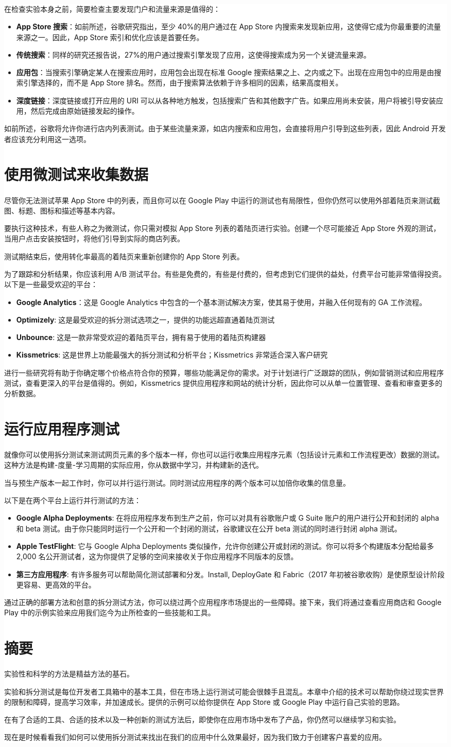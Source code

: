 在检查实验本身之前，简要检查主要发现门户和流量来源是值得的：

+   **App Store 搜索**：如前所述，谷歌研究指出，至少 40%的用户通过在 App Store 内搜索来发现新应用，这使得它成为你最重要的流量来源之一。因此，App Store 索引和优化应该是首要任务。

+   **传统搜索**：同样的研究还报告说，27%的用户通过搜索引擎发现了应用，这使得搜索成为另一个关键流量来源。

+   **应用包**：当搜索引擎确定某人在搜索应用时，应用包会出现在标准 Google 搜索结果之上、之内或之下。出现在应用包中的应用是由搜索引擎选择的，而不是 App Store 排名。然而，由于搜索算法依赖于许多相同的因素，结果高度相关。

+   **深度链接**：深度链接或打开应用的 URI 可以从各种地方触发，包括搜索广告和其他数字广告。如果应用尚未安装，用户将被引导安装应用，然后完成由原始链接发起的操作。

如前所述，谷歌将允许你进行店内列表测试。由于某些流量来源，如店内搜索和应用包，会直接将用户引导到这些列表，因此 Android 开发者应该充分利用这一选项。

# 使用微测试来收集数据

尽管你无法测试苹果 App Store 中的列表，而且你可以在 Google Play 中运行的测试也有局限性，但你仍然可以使用外部着陆页来测试截图、标题、图标和描述等基本内容。

要执行这种技术，有些人称之为微测试，你只需对模拟 App Store 列表的着陆页进行实验。创建一个尽可能接近 App Store 外观的测试，当用户点击安装按钮时，将他们引导到实际的商店列表。

测试期结束后，使用转化率最高的着陆页来重新创建你的 App Store 列表。

为了跟踪和分析结果，你应该利用 A/B 测试平台。有些是免费的，有些是付费的，但考虑到它们提供的益处，付费平台可能非常值得投资。以下是一些最受欢迎的平台：

+   **Google Analytics**：这是 Google Analytics 中包含的一个基本测试解决方案，使其易于使用，并融入任何现有的 GA 工作流程。

+   **Optimizely**: 这是最受欢迎的拆分测试选项之一，提供的功能远超直通着陆页测试

+   **Unbounce**: 这是一款非常受欢迎的着陆页平台，拥有易于使用的着陆页构建器

+   **Kissmetrics**: 这是世界上功能最强大的拆分测试和分析平台；Kissmetrics 非常适合深入客户研究

进行一些研究将有助于你确定哪个价格点符合你的预算，哪些功能满足你的需求。对于计划进行广泛跟踪的团队，例如营销测试和应用程序测试，查看更深入的平台是值得的。例如，Kissmetrics 提供应用程序和网站的统计分析，因此你可以从单一位置管理、查看和审查更多的分析数据。

# 运行应用程序测试

就像你可以使用拆分测试来测试网页元素的多个版本一样，你也可以运行收集应用程序元素（包括设计元素和工作流程更改）数据的测试。这种方法是构建-度量-学习周期的实际应用，你从数据中学习，并构建新的迭代。

当与预生产版本一起工作时，你可以并行运行测试。同时测试应用程序的两个版本可以加倍你收集的信息量。

以下是在两个平台上运行并行测试的方法：

+   **Google Alpha Deployments**: 在将应用程序发布到生产之前，你可以对具有谷歌账户或 G Suite 账户的用户进行公开和封闭的 alpha 和 beta 测试。由于你只能同时运行一个公开和一个封闭的测试，谷歌建议在公开 beta 测试的同时进行封闭 alpha 测试。

+   **Apple TestFlight**: 它与 Google Alpha Deployments 类似操作，允许你创建公开或封闭的测试。你可以将多个构建版本分配给最多 2,000 名公开测试者，这为你提供了足够的空间来接收关于你应用程序不同版本的反馈。

+   **第三方应用程序**: 有许多服务可以帮助简化测试部署和分发。Install, DeployGate 和 Fabric（2017 年初被谷歌收购）是使原型设计阶段更容易、更高效的平台。

通过正确的部署方法和创意的拆分测试方法，你可以绕过两个应用程序市场提出的一些障碍。接下来，我们将通过查看应用商店和 Google Play 中的示例实验来应用我们迄今为止所检查的一些技能和工具。

# 摘要

实验性和科学的方法是精益方法的基石。

实验和拆分测试是每位开发者工具箱中的基本工具，但在市场上运行测试可能会很棘手且混乱。本章中介绍的技术可以帮助你绕过现实世界的限制和障碍，提高学习效率，并加速成长。提供的示例可以给你提供在 App Store 或 Google Play 中运行自己实验的思路。

在有了合适的工具、合适的技术以及一种创新的测试方法后，即使你在应用市场中发布了产品，你仍然可以继续学习和实验。

现在是时候看看我们如何可以使用拆分测试来找出在我们的应用中什么效果最好，因为我们致力于创建客户喜爱的应用。
